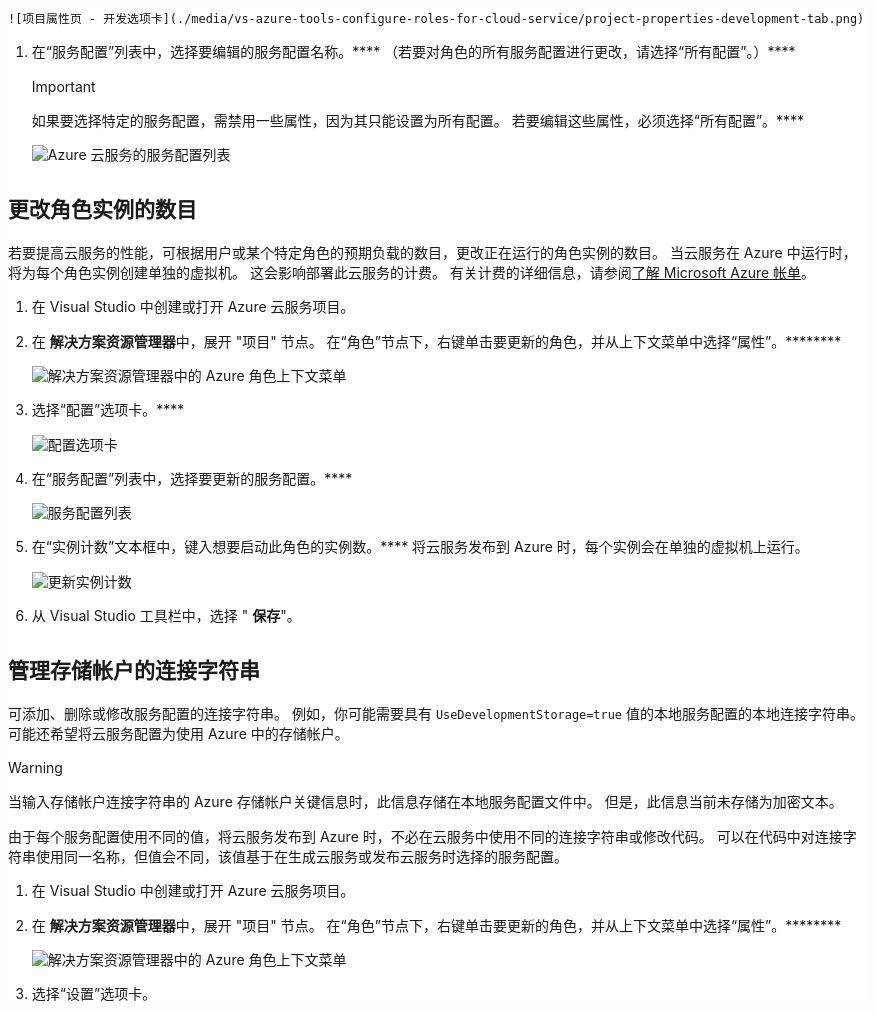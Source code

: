    ![项目属性页 - 开发选项卡](./media/vs-azure-tools-configure-roles-for-cloud-service/project-properties-development-tab.png)

1. 在“服务配置”列表中，选择要编辑的服务配置名称。**** （若要对角色的所有服务配置进行更改，请选择“所有配置”。）****

    > [!IMPORTANT]
    > 如果要选择特定的服务配置，需禁用一些属性，因为其只能设置为所有配置。 若要编辑这些属性，必须选择“所有配置”。****

    ![Azure 云服务的服务配置列表](./media/vs-azure-tools-configure-roles-for-cloud-service/cloud-service-service-configuration-property.png)

## <a name="change-the-number-of-role-instances"></a>更改角色实例的数目
若要提高云服务的性能，可根据用户或某个特定角色的预期负载的数目，更改正在运行的角色实例的数目。 当云服务在 Azure 中运行时，将为每个角色实例创建单独的虚拟机。 这会影响部署此云服务的计费。 有关计费的详细信息，请参阅[了解 Microsoft Azure 帐单](/azure/billing/billing-understand-your-bill)。

1. 在 Visual Studio 中创建或打开 Azure 云服务项目。

1. 在 **解决方案资源管理器**中，展开 "项目" 节点。 在“角色”节点下，右键单击要更新的角色，并从上下文菜单中选择“属性”。********

    ![解决方案资源管理器中的 Azure 角色上下文菜单](./media/vs-azure-tools-configure-roles-for-cloud-service/solution-explorer-azure-role-context-menu.png)

1. 选择“配置”选项卡。****

    ![配置选项卡](./media/vs-azure-tools-configure-roles-for-cloud-service/role-configuration-properties-page.png)

1. 在“服务配置”列表中，选择要更新的服务配置。****

    ![服务配置列表](./media/vs-azure-tools-configure-roles-for-cloud-service/role-configuration-properties-page-select-configuration.png)

1. 在“实例计数”文本框中，键入想要启动此角色的实例数。**** 将云服务发布到 Azure 时，每个实例会在单独的虚拟机上运行。

    ![更新实例计数](./media/vs-azure-tools-configure-roles-for-cloud-service/role-configuration-properties-page-instance-count.png)

1. 从 Visual Studio 工具栏中，选择 " **保存**"。

## <a name="manage-connection-strings-for-storage-accounts"></a>管理存储帐户的连接字符串
可添加、删除或修改服务配置的连接字符串。 例如，你可能需要具有 `UseDevelopmentStorage=true` 值的本地服务配置的本地连接字符串。 可能还希望将云服务配置为使用 Azure 中的存储帐户。

> [!WARNING]
> 当输入存储帐户连接字符串的 Azure 存储帐户关键信息时，此信息存储在本地服务配置文件中。 但是，此信息当前未存储为加密文本。
>
>

由于每个服务配置使用不同的值，将云服务发布到 Azure 时，不必在云服务中使用不同的连接字符串或修改代码。 可以在代码中对连接字符串使用同一名称，但值会不同，该值基于在生成云服务或发布云服务时选择的服务配置。

1. 在 Visual Studio 中创建或打开 Azure 云服务项目。

1. 在 **解决方案资源管理器**中，展开 "项目" 节点。 在“角色”节点下，右键单击要更新的角色，并从上下文菜单中选择“属性”。********

    ![解决方案资源管理器中的 Azure 角色上下文菜单](./media/vs-azure-tools-configure-roles-for-cloud-service/solution-explorer-azure-role-context-menu.png)

1. 选择“设置”选项卡。
